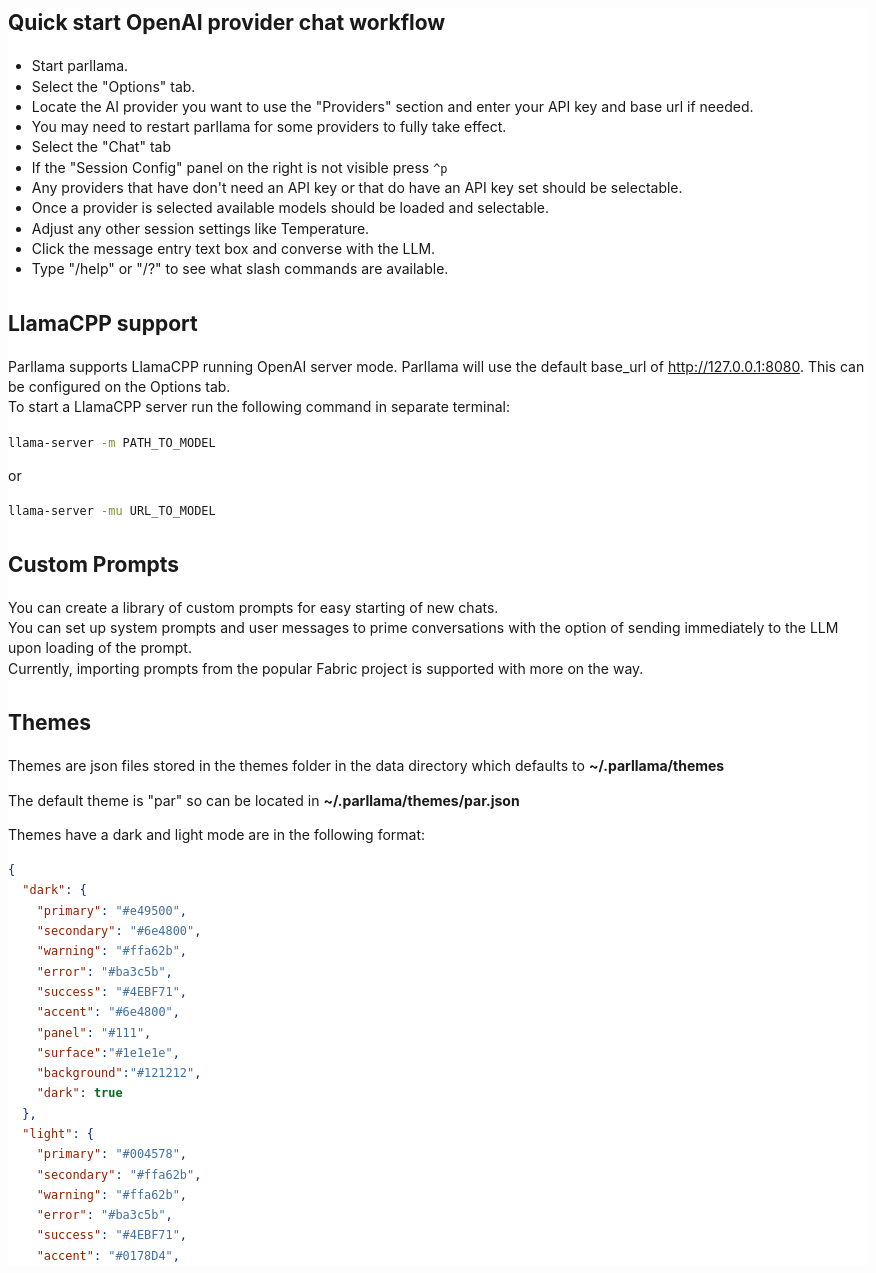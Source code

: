 ## Quick start OpenAI provider chat workflow
* Start parllama.
* Select the "Options" tab.
* Locate the AI provider you want to use the "Providers" section and enter your API key and base url if needed.
* You may need to restart parllama for some providers to fully take effect.
* Select the "Chat" tab
* If the "Session Config" panel on the right is not visible press `^p`
* Any providers that have don't need an API key or that do have an API key set should be selectable.
* Once a provider is selected available models should be loaded and selectable.
* Adjust any other session settings like Temperature.
* Click the message entry text box and converse with the LLM.
* Type "/help" or "/?" to see what slash commands are available.


## LlamaCPP support
Parllama supports LlamaCPP running OpenAI server mode. Parllama will use the default base_url of http://127.0.0.1:8080. This can be configured on the Options tab.  
To start a LlamaCPP server run the following command in separate terminal:  
```bash
llama-server -m PATH_TO_MODEL
```
or
```bash
llama-server -mu URL_TO_MODEL
```

## Custom Prompts
You can create a library of custom prompts for easy starting of new chats.  
You can set up system prompts and user messages to prime conversations with the option of sending immediately to the LLM upon loading of the prompt.  
Currently, importing prompts from the popular Fabric project is supported with more on the way.  


## Themes
Themes are json files stored in the themes folder in the data directory which defaults to **~/.parllama/themes**  

The default theme is "par" so can be located in **~/.parllama/themes/par.json**  

Themes have a dark and light mode are in the following format:  
```json
{
  "dark": {
    "primary": "#e49500",
    "secondary": "#6e4800",
    "warning": "#ffa62b",
    "error": "#ba3c5b",
    "success": "#4EBF71",
    "accent": "#6e4800",
    "panel": "#111",
    "surface":"#1e1e1e",
    "background":"#121212",
    "dark": true
  },
  "light": {
    "primary": "#004578",
    "secondary": "#ffa62b",
    "warning": "#ffa62b",
    "error": "#ba3c5b",
    "success": "#4EBF71",
    "accent": "#0178D4",
```